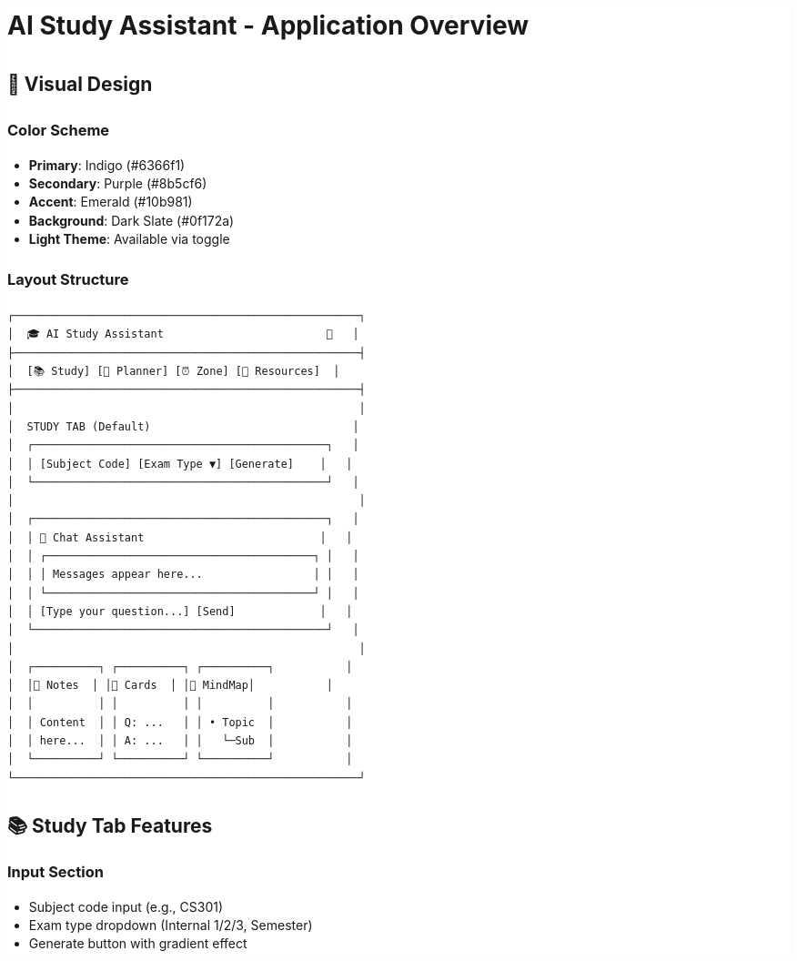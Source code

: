 # AI Study Assistant - Application Overview

## 🎨 Visual Design

### Color Scheme
- **Primary**: Indigo (#6366f1)
- **Secondary**: Purple (#8b5cf6)  
- **Accent**: Emerald (#10b981)
- **Background**: Dark Slate (#0f172a)
- **Light Theme**: Available via toggle

### Layout Structure

```
┌─────────────────────────────────────────────────────┐
│  🎓 AI Study Assistant                         🌙   │
├─────────────────────────────────────────────────────┤
│  [📚 Study] [📅 Planner] [⏰ Zone] [📁 Resources]  │
├─────────────────────────────────────────────────────┤
│                                                     │
│  STUDY TAB (Default)                               │
│  ┌─────────────────────────────────────────────┐   │
│  │ [Subject Code] [Exam Type ▼] [Generate]    │   │
│  └─────────────────────────────────────────────┘   │
│                                                     │
│  ┌─────────────────────────────────────────────┐   │
│  │ 💬 Chat Assistant                           │   │
│  │ ┌─────────────────────────────────────────┐ │   │
│  │ │ Messages appear here...                 │ │   │
│  │ └─────────────────────────────────────────┘ │   │
│  │ [Type your question...] [Send]             │   │
│  └─────────────────────────────────────────────┘   │
│                                                     │
│  ┌──────────┐ ┌──────────┐ ┌──────────┐           │
│  │📝 Notes  │ │🎴 Cards  │ │🧠 MindMap│           │
│  │          │ │          │ │          │           │
│  │ Content  │ │ Q: ...   │ │ • Topic  │           │
│  │ here...  │ │ A: ...   │ │   └─Sub  │           │
│  └──────────┘ └──────────┘ └──────────┘           │
└─────────────────────────────────────────────────────┘
```

## 📚 Study Tab Features

### Input Section
- Subject code input (e.g., CS301)
- Exam type dropdown (Internal 1/2/3, Semester)
- Generate button with gradient effect
